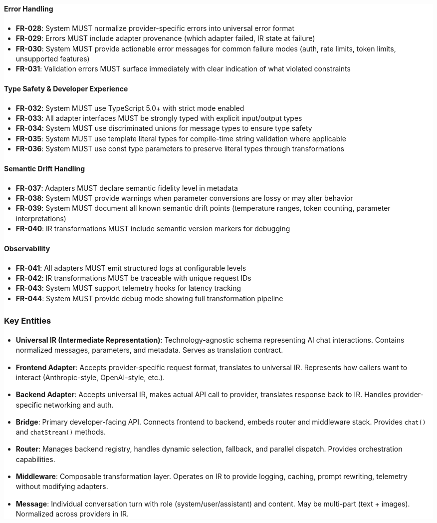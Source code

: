 #### Error Handling

- **FR-028**: System MUST normalize provider-specific errors into universal error format
- **FR-029**: Errors MUST include adapter provenance (which adapter failed, IR state at failure)
- **FR-030**: System MUST provide actionable error messages for common failure modes (auth, rate limits, token limits, unsupported features)
- **FR-031**: Validation errors MUST surface immediately with clear indication of what violated constraints

#### Type Safety & Developer Experience

- **FR-032**: System MUST use TypeScript 5.0+ with strict mode enabled
- **FR-033**: All adapter interfaces MUST be strongly typed with explicit input/output types
- **FR-034**: System MUST use discriminated unions for message types to ensure type safety
- **FR-035**: System MUST use template literal types for compile-time string validation where applicable
- **FR-036**: System MUST use const type parameters to preserve literal types through transformations

#### Semantic Drift Handling

- **FR-037**: Adapters MUST declare semantic fidelity level in metadata
- **FR-038**: System MUST provide warnings when parameter conversions are lossy or may alter behavior
- **FR-039**: System MUST document all known semantic drift points (temperature ranges, token counting, parameter interpretations)
- **FR-040**: IR transformations MUST include semantic version markers for debugging

#### Observability

- **FR-041**: All adapters MUST emit structured logs at configurable levels
- **FR-042**: IR transformations MUST be traceable with unique request IDs
- **FR-043**: System MUST support telemetry hooks for latency tracking
- **FR-044**: System MUST provide debug mode showing full transformation pipeline

### Key Entities

- **Universal IR (Intermediate Representation)**: Technology-agnostic schema representing AI chat interactions. Contains normalized messages, parameters, and metadata. Serves as translation contract.

- **Frontend Adapter**: Accepts provider-specific request format, translates to universal IR. Represents how callers want to interact (Anthropic-style, OpenAI-style, etc.).

- **Backend Adapter**: Accepts universal IR, makes actual API call to provider, translates response back to IR. Handles provider-specific networking and auth.

- **Bridge**: Primary developer-facing API. Connects frontend to backend, embeds router and middleware stack. Provides `chat()` and `chatStream()` methods.

- **Router**: Manages backend registry, handles dynamic selection, fallback, and parallel dispatch. Provides orchestration capabilities.

- **Middleware**: Composable transformation layer. Operates on IR to provide logging, caching, prompt rewriting, telemetry without modifying adapters.

- **Message**: Individual conversation turn with role (system/user/assistant) and content. May be multi-part (text + images). Normalized across providers in IR.
